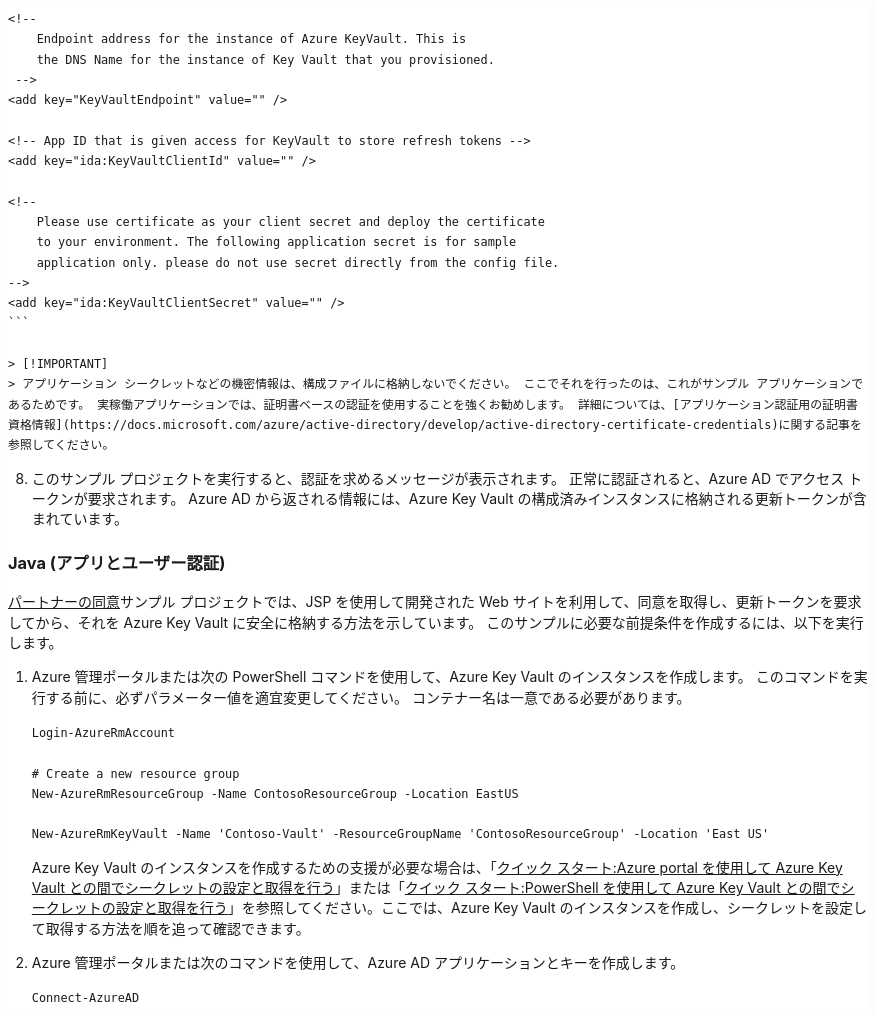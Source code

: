     <!-- 
        Endpoint address for the instance of Azure KeyVault. This is
        the DNS Name for the instance of Key Vault that you provisioned.
     -->
    <add key="KeyVaultEndpoint" value="" />

    <!-- App ID that is given access for KeyVault to store refresh tokens -->
    <add key="ida:KeyVaultClientId" value="" />

    <!-- 
        Please use certificate as your client secret and deploy the certificate
        to your environment. The following application secret is for sample
        application only. please do not use secret directly from the config file.    
    -->
    <add key="ida:KeyVaultClientSecret" value="" />
    ```

    > [!IMPORTANT]  
    > アプリケーション シークレットなどの機密情報は、構成ファイルに格納しないでください。 ここでそれを行ったのは、これがサンプル アプリケーションであるためです。 実稼働アプリケーションでは、証明書ベースの認証を使用することを強くお勧めします。 詳細については、[アプリケーション認証用の証明書資格情報](https://docs.microsoft.com/azure/active-directory/develop/active-directory-certificate-credentials)に関する記事を参照してください。

8. このサンプル プロジェクトを実行すると、認証を求めるメッセージが表示されます。 正常に認証されると、Azure AD でアクセス トークンが要求されます。 Azure AD から返される情報には、Azure Key Vault の構成済みインスタンスに格納される更新トークンが含まれています。  

### <a name="java-appuser-authentication"></a>Java (アプリとユーザー認証)

[パートナーの同意](https://github.com/Microsoft/Partner-Center-Java-Samples/tree/master/secure-app-model/keyvault)サンプル プロジェクトでは、JSP を使用して開発された Web サイトを利用して、同意を取得し、更新トークンを要求してから、それを Azure Key Vault に安全に格納する方法を示しています。 このサンプルに必要な前提条件を作成するには、以下を実行します。

1. Azure 管理ポータルまたは次の PowerShell コマンドを使用して、Azure Key Vault のインスタンスを作成します。 このコマンドを実行する前に、必ずパラメーター値を適宜変更してください。 コンテナー名は一意である必要があります。

    ```azurepowershell-interactive
    Login-AzureRmAccount

    # Create a new resource group
    New-AzureRmResourceGroup -Name ContosoResourceGroup -Location EastUS

    New-AzureRmKeyVault -Name 'Contoso-Vault' -ResourceGroupName 'ContosoResourceGroup' -Location 'East US'
    ```

    Azure Key Vault のインスタンスを作成するための支援が必要な場合は、「[クイック スタート:Azure portal を使用して Azure Key Vault との間でシークレットの設定と取得を行う](https://docs.microsoft.com/azure/key-vault/quick-create-portal)」または「[クイック スタート:PowerShell を使用して Azure Key Vault との間でシークレットの設定と取得を行う](https://docs.microsoft.com/azure/key-vault/quick-create-powershell)」を参照してください。ここでは、Azure Key Vault のインスタンスを作成し、シークレットを設定して取得する方法を順を追って確認できます。

2. Azure 管理ポータルまたは次のコマンドを使用して、Azure AD アプリケーションとキーを作成します。

    ```azurepowershell-interactive
    Connect-AzureAD
